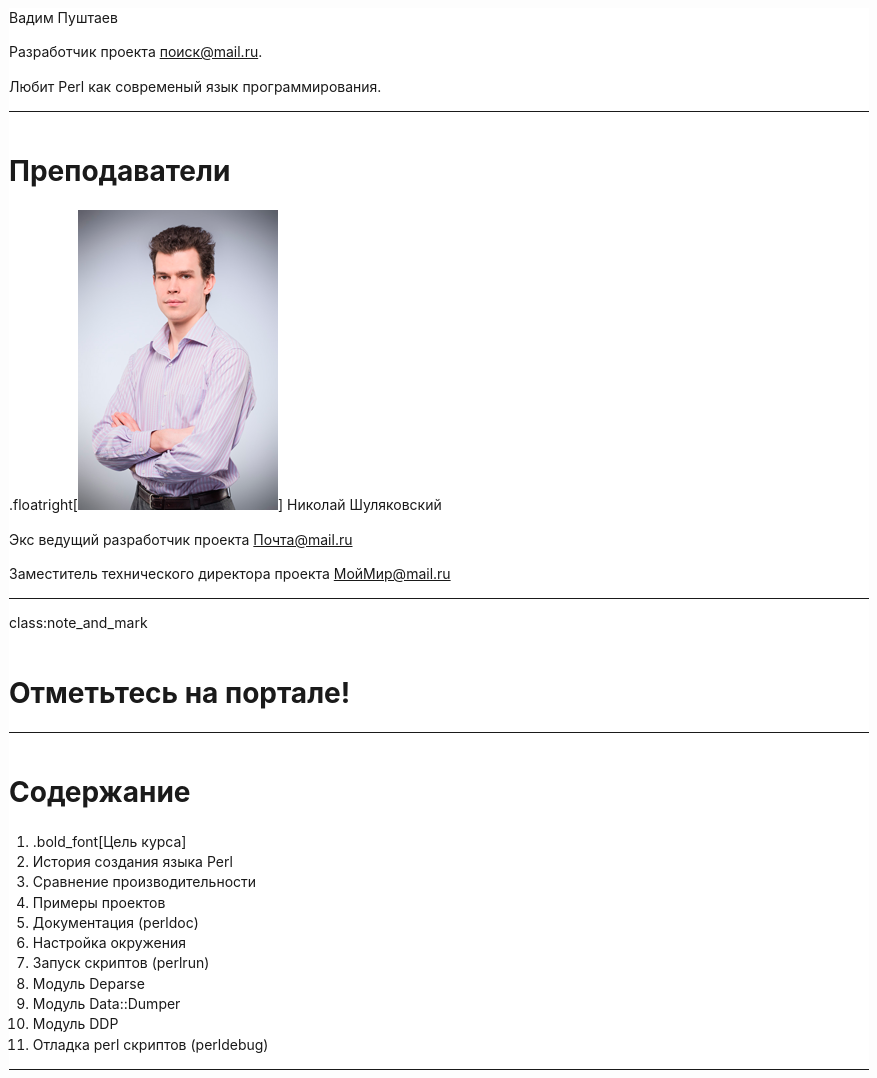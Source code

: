 Вадим Пуштаев

Разработчик проекта поиск@mail.ru.

Любит Perl как современый язык программирования.

---

# Преподаватели

.floatright[![Right-aligned image](shulyakovskiy.png)]
Николай Шуляковский

Экс ведущий разработчик проекта Почта@mail.ru

Заместитель технического директора проекта МойМир@mail.ru

---

class:note_and_mark

# Отметьтесь на портале!
 
---

# Содержание

1. .bold_font[Цель курса]
1. История создания языка Perl
1. Сравнение производительности
1. Примеры проектов
1. Документация (perldoc)
1. Настройка окружения
1. Запуск скриптов (perlrun)
1. Модуль Deparse
1. Модуль Data::Dumper
1. Модуль DDP
1. Отладка perl скриптов (perldebug)

---
